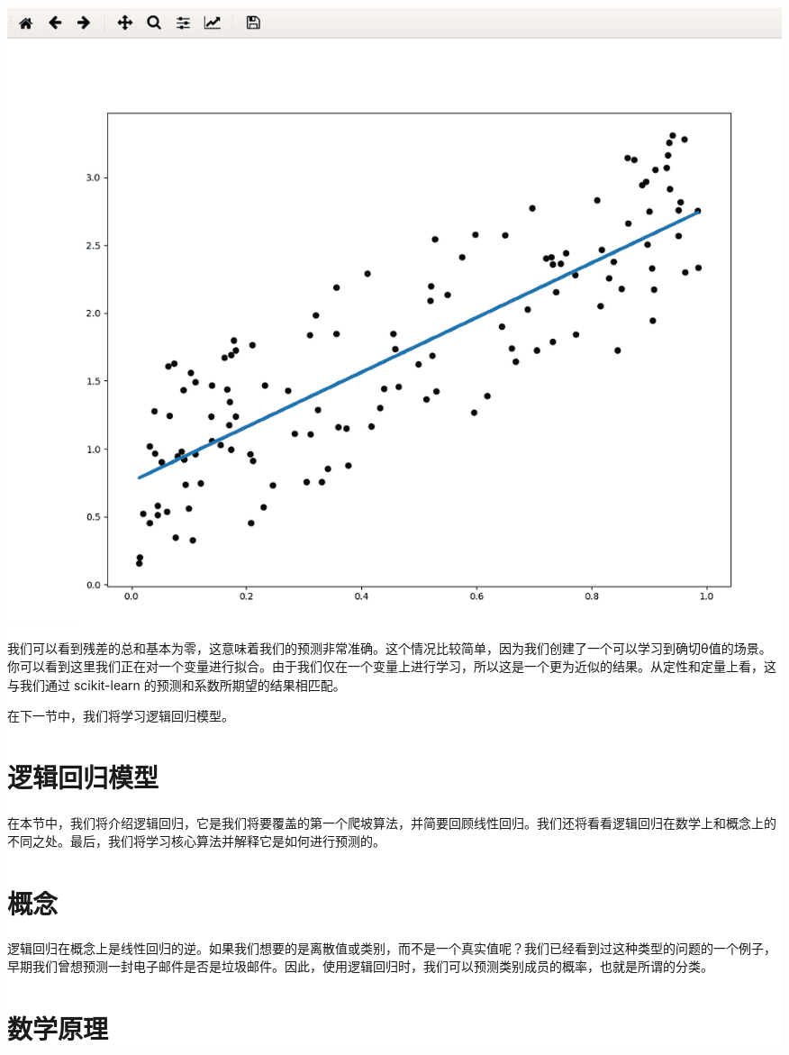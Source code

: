 ![](img/23f870bd-3a57-4f1a-99ac-4803aa1e57f8.png)

我们可以看到残差的总和基本为零，这意味着我们的预测非常准确。这个情况比较简单，因为我们创建了一个可以学习到确切θ值的场景。你可以看到这里我们正在对一个变量进行拟合。由于我们仅在一个变量上进行学习，所以这是一个更为近似的结果。从定性和定量上看，这与我们通过 scikit-learn 的预测和系数所期望的结果相匹配。

在下一节中，我们将学习逻辑回归模型。

# 逻辑回归模型

在本节中，我们将介绍逻辑回归，它是我们将要覆盖的第一个爬坡算法，并简要回顾线性回归。我们还将看看逻辑回归在数学上和概念上的不同之处。最后，我们将学习核心算法并解释它是如何进行预测的。

# 概念

逻辑回归在概念上是线性回归的逆。如果我们想要的是离散值或类别，而不是一个真实值呢？我们已经看到过这种类型的问题的一个例子，早期我们曾想预测一封电子邮件是否是垃圾邮件。因此，使用逻辑回归时，我们可以预测类别成员的概率，也就是所谓的分类。

# 数学原理
